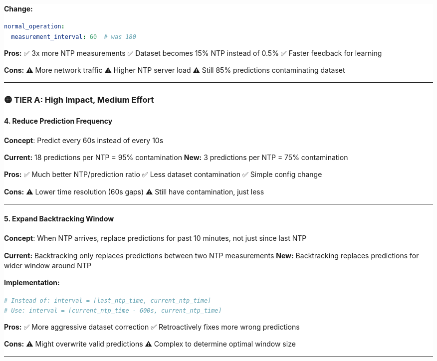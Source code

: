 **Change:**
```yaml
normal_operation:
  measurement_interval: 60  # was 180
```

**Pros:**
✅ 3x more NTP measurements
✅ Dataset becomes 15% NTP instead of 0.5%
✅ Faster feedback for learning

**Cons:**
⚠️ More network traffic
⚠️ Higher NTP server load
⚠️ Still 85% predictions contaminating dataset

---

### 🟡 TIER A: High Impact, Medium Effort

#### 4. Reduce Prediction Frequency
**Concept**: Predict every 60s instead of every 10s

**Current:** 18 predictions per NTP = 95% contamination
**New:** 3 predictions per NTP = 75% contamination

**Pros:**
✅ Much better NTP/prediction ratio
✅ Less dataset contamination
✅ Simple config change

**Cons:**
⚠️ Lower time resolution (60s gaps)
⚠️ Still have contamination, just less

---

#### 5. Expand Backtracking Window
**Concept**: When NTP arrives, replace predictions for past 10 minutes, not just since last NTP

**Current:** Backtracking only replaces predictions between two NTP measurements
**New:** Backtracking replaces predictions for wider window around NTP

**Implementation:**
```python
# Instead of: interval = [last_ntp_time, current_ntp_time]
# Use: interval = [current_ntp_time - 600s, current_ntp_time]
```

**Pros:**
✅ More aggressive dataset correction
✅ Retroactively fixes more wrong predictions

**Cons:**
⚠️ Might overwrite valid predictions
⚠️ Complex to determine optimal window size

---